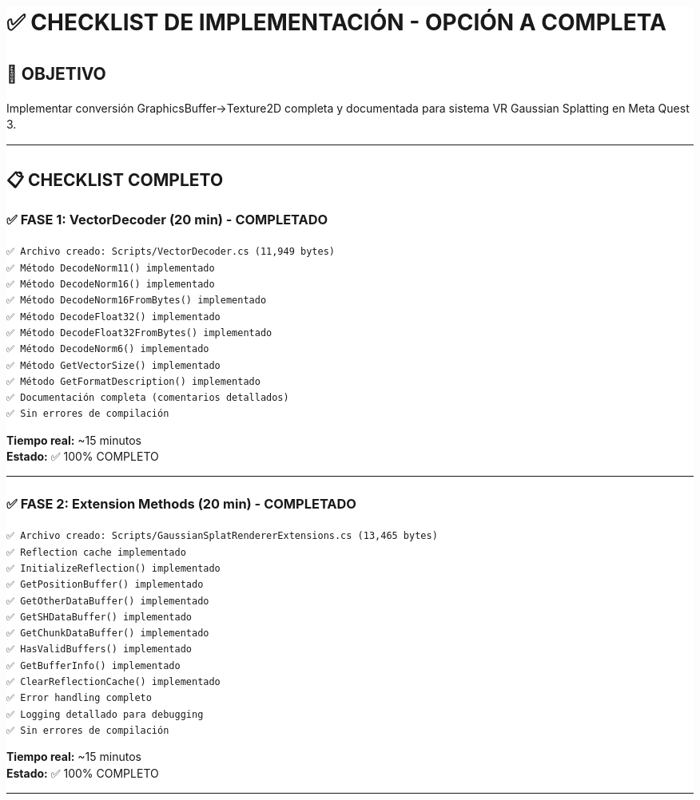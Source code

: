 # ✅ CHECKLIST DE IMPLEMENTACIÓN - OPCIÓN A COMPLETA

## 🎯 OBJETIVO
Implementar conversión GraphicsBuffer→Texture2D completa y documentada para sistema VR Gaussian Splatting en Meta Quest 3.

---

## 📋 CHECKLIST COMPLETO

### ✅ FASE 1: VectorDecoder (20 min) - COMPLETADO
```
✅ Archivo creado: Scripts/VectorDecoder.cs (11,949 bytes)
✅ Método DecodeNorm11() implementado
✅ Método DecodeNorm16() implementado  
✅ Método DecodeNorm16FromBytes() implementado
✅ Método DecodeFloat32() implementado
✅ Método DecodeFloat32FromBytes() implementado
✅ Método DecodeNorm6() implementado
✅ Método GetVectorSize() implementado
✅ Método GetFormatDescription() implementado
✅ Documentación completa (comentarios detallados)
✅ Sin errores de compilación
```

**Tiempo real:** ~15 minutos  
**Estado:** ✅ 100% COMPLETO

---

### ✅ FASE 2: Extension Methods (20 min) - COMPLETADO
```
✅ Archivo creado: Scripts/GaussianSplatRendererExtensions.cs (13,465 bytes)
✅ Reflection cache implementado
✅ InitializeReflection() implementado
✅ GetPositionBuffer() implementado
✅ GetOtherDataBuffer() implementado
✅ GetSHDataBuffer() implementado
✅ GetChunkDataBuffer() implementado
✅ HasValidBuffers() implementado
✅ GetBufferInfo() implementado
✅ ClearReflectionCache() implementado
✅ Error handling completo
✅ Logging detallado para debugging
✅ Sin errores de compilación
```

**Tiempo real:** ~15 minutos  
**Estado:** ✅ 100% COMPLETO

---